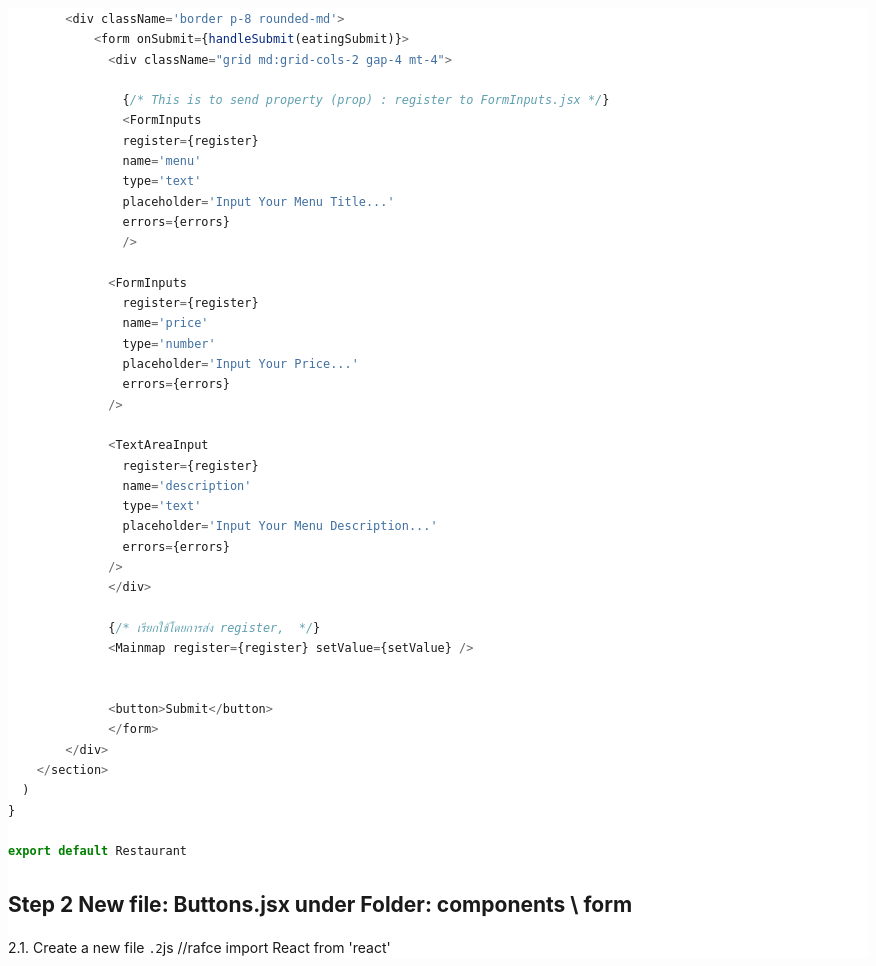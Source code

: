 ```js
        <div className='border p-8 rounded-md'>
            <form onSubmit={handleSubmit(eatingSubmit)}>
              <div className="grid md:grid-cols-2 gap-4 mt-4"> 

                {/* This is to send property (prop) : register to FormInputs.jsx */}
                <FormInputs 
                register={register} 
                name='menu' 
                type='text' 
                placeholder='Input Your Menu Title...'
                errors={errors}
                />             
            
              <FormInputs 
                register={register} 
                name='price' 
                type='number' 
                placeholder='Input Your Price...' 
                errors={errors}             
              />

              <TextAreaInput 
                register={register} 
                name='description' 
                type='text'                
                placeholder='Input Your Menu Description...'  
                errors={errors}            
              />            
              </div>

              {/* เรียกใช้โดยการส่ง register,  */}
              <Mainmap register={register} setValue={setValue} /> 


              <button>Submit</button>
              </form>            
        </div>        
    </section>
  )
}

export default Restaurant
```

## Step 2 New file: Buttons.jsx under Folder: components \ form
2.1. Create a new file
`.2`js
//rafce
import React from 'react'
